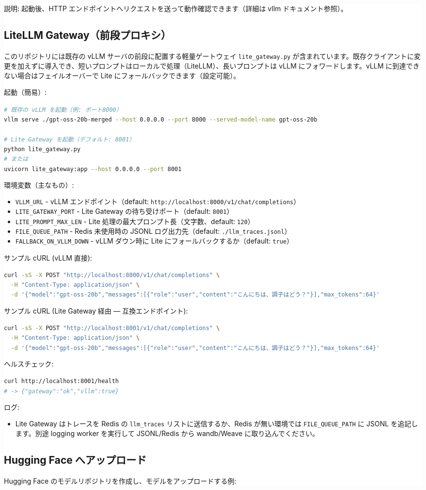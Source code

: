 説明: 起動後、HTTP エンドポイントへリクエストを送って動作確認できます（詳細は vllm ドキュメント参照）。

## LiteLLM Gateway（前段プロキシ）

このリポジトリには既存の vLLM サーバの前段に配置する軽量ゲートウェイ `lite_gateway.py` が含まれています。既存クライアントに変更を加えずに導入でき、短いプロンプトはローカルで処理（LiteLLM）、長いプロンプトは vLLM にフォワードします。vLLM に到達できない場合はフェイルオーバーで Lite にフォールバックできます（設定可能）。

起動（簡易）:

```bash
# 既存の vLLM を起動（例: ポート8000）
vllm serve ./gpt-oss-20b-merged --host 0.0.0.0 --port 8000 --served-model-name gpt-oss-20b

# Lite Gateway を起動（デフォルト: 8001）
python lite_gateway.py
# または
uvicorn lite_gateway:app --host 0.0.0.0 --port 8001
```

環境変数（主なもの）:
- `VLLM_URL` - vLLM エンドポイント（default: `http://localhost:8000/v1/chat/completions`）
- `LITE_GATEWAY_PORT` - Lite Gateway の待ち受けポート（default: `8001`）
- `LITE_PROMPT_MAX_LEN` - Lite 処理の最大プロンプト長（文字数、default: `120`）
- `FILE_QUEUE_PATH` - Redis 未使用時の JSONL ログ出力先（default: `./llm_traces.jsonl`）
- `FALLBACK_ON_VLLM_DOWN` - vLLM ダウン時に Lite にフォールバックするか（default: `true`）

サンプル cURL (vLLM 直接):

```bash
curl -sS -X POST "http://localhost:8000/v1/chat/completions" \
  -H "Content-Type: application/json" \
  -d '{"model":"gpt-oss-20b","messages":[{"role":"user","content":"こんにちは、調子はどう？"}],"max_tokens":64}'
```

サンプル cURL (Lite Gateway 経由 — 互換エンドポイント):

```bash
curl -sS -X POST "http://localhost:8001/v1/chat/completions" \
  -H "Content-Type: application/json" \
  -d '{"model":"gpt-oss-20b","messages":[{"role":"user","content":"こんにちは、調子はどう？"}],"max_tokens":64}'
```

ヘルスチェック:

```bash
curl http://localhost:8001/health
# -> {"gateway":"ok","vllm":true}
```

ログ:
- Lite Gateway はトレースを Redis の `llm_traces` リストに送信するか、Redis が無い環境では `FILE_QUEUE_PATH` に JSONL を追記します。別途 logging worker を実行して JSONL/Redis から wandb/Weave に取り込んでください。

## Hugging Face へアップロード
Hugging Face のモデルリポジトリを作成し、モデルをアップロードする例:
